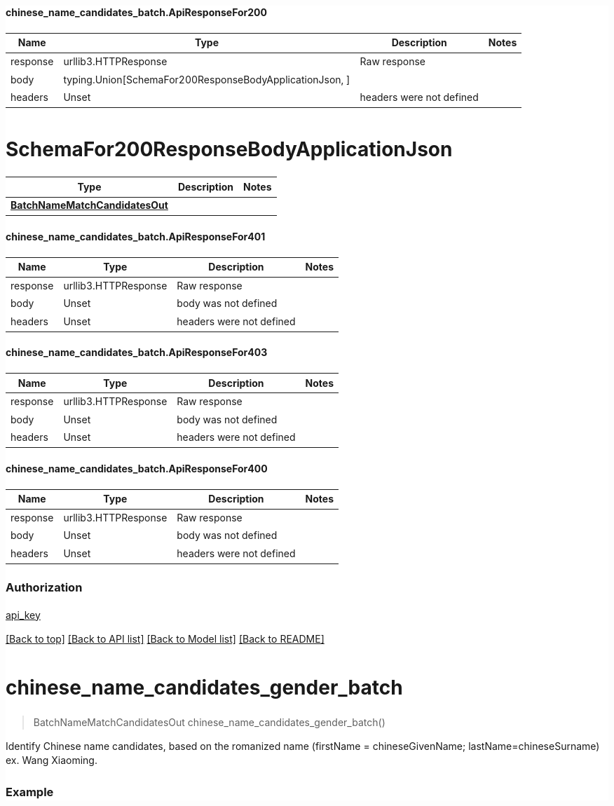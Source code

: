 #### chinese_name_candidates_batch.ApiResponseFor200
Name | Type | Description  | Notes
------------- | ------------- | ------------- | -------------
response | urllib3.HTTPResponse | Raw response |
body | typing.Union[SchemaFor200ResponseBodyApplicationJson, ] |  |
headers | Unset | headers were not defined |

# SchemaFor200ResponseBodyApplicationJson
Type | Description  | Notes
------------- | ------------- | -------------
[**BatchNameMatchCandidatesOut**](../../models/BatchNameMatchCandidatesOut.md) |  | 


#### chinese_name_candidates_batch.ApiResponseFor401
Name | Type | Description  | Notes
------------- | ------------- | ------------- | -------------
response | urllib3.HTTPResponse | Raw response |
body | Unset | body was not defined |
headers | Unset | headers were not defined |

#### chinese_name_candidates_batch.ApiResponseFor403
Name | Type | Description  | Notes
------------- | ------------- | ------------- | -------------
response | urllib3.HTTPResponse | Raw response |
body | Unset | body was not defined |
headers | Unset | headers were not defined |

#### chinese_name_candidates_batch.ApiResponseFor400
Name | Type | Description  | Notes
------------- | ------------- | ------------- | -------------
response | urllib3.HTTPResponse | Raw response |
body | Unset | body was not defined |
headers | Unset | headers were not defined |

### Authorization

[api_key](../../../README.md#api_key)

[[Back to top]](#__pageTop) [[Back to API list]](../../../README.md#documentation-for-api-endpoints) [[Back to Model list]](../../../README.md#documentation-for-models) [[Back to README]](../../../README.md)

# **chinese_name_candidates_gender_batch**
<a id="chinese_name_candidates_gender_batch"></a>
> BatchNameMatchCandidatesOut chinese_name_candidates_gender_batch()

Identify Chinese name candidates, based on the romanized name (firstName = chineseGivenName; lastName=chineseSurname) ex. Wang Xiaoming.

### Example
